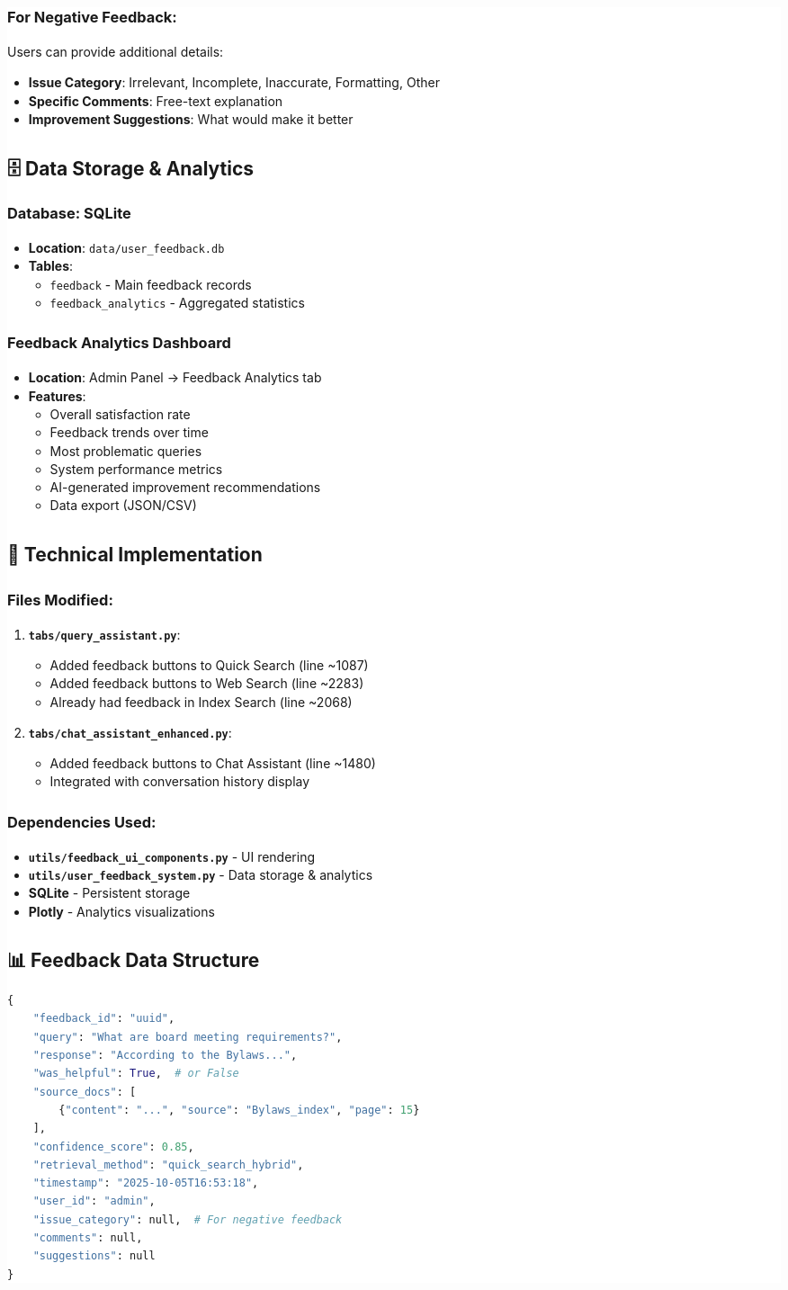 ### For Negative Feedback:
Users can provide additional details:
- **Issue Category**: Irrelevant, Incomplete, Inaccurate, Formatting, Other
- **Specific Comments**: Free-text explanation
- **Improvement Suggestions**: What would make it better

## 🗄️ Data Storage & Analytics

### Database: SQLite
- **Location**: `data/user_feedback.db`
- **Tables**: 
  - `feedback` - Main feedback records
  - `feedback_analytics` - Aggregated statistics

### Feedback Analytics Dashboard
- **Location**: Admin Panel → Feedback Analytics tab
- **Features**:
  - Overall satisfaction rate
  - Feedback trends over time
  - Most problematic queries
  - System performance metrics
  - AI-generated improvement recommendations
  - Data export (JSON/CSV)

## 🔧 Technical Implementation

### Files Modified:
1. **`tabs/query_assistant.py`**:
   - Added feedback buttons to Quick Search (line ~1087)
   - Added feedback buttons to Web Search (line ~2283)
   - Already had feedback in Index Search (line ~2068)

2. **`tabs/chat_assistant_enhanced.py`**:
   - Added feedback buttons to Chat Assistant (line ~1480)
   - Integrated with conversation history display

### Dependencies Used:
- **`utils/feedback_ui_components.py`** - UI rendering
- **`utils/user_feedback_system.py`** - Data storage & analytics
- **SQLite** - Persistent storage
- **Plotly** - Analytics visualizations

## 📊 Feedback Data Structure

```python
{
    "feedback_id": "uuid",
    "query": "What are board meeting requirements?",
    "response": "According to the Bylaws...",
    "was_helpful": True,  # or False
    "source_docs": [
        {"content": "...", "source": "Bylaws_index", "page": 15}
    ],
    "confidence_score": 0.85,
    "retrieval_method": "quick_search_hybrid",
    "timestamp": "2025-10-05T16:53:18",
    "user_id": "admin",
    "issue_category": null,  # For negative feedback
    "comments": null,
    "suggestions": null
}
```